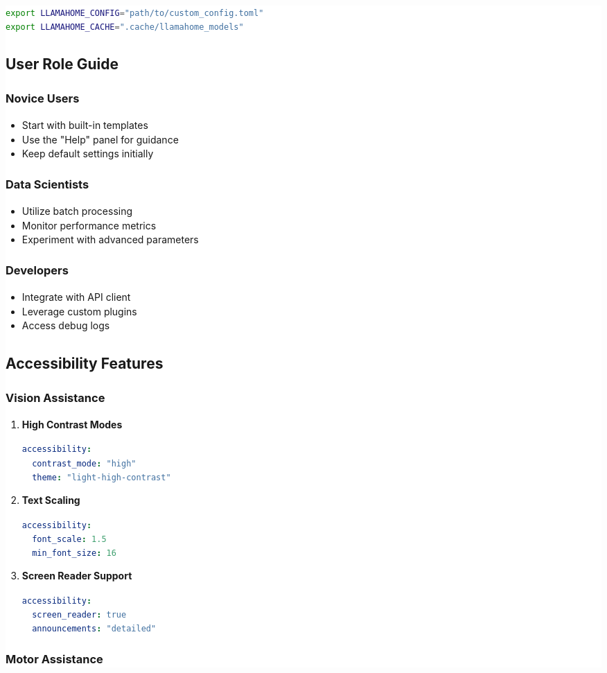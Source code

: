 ```bash
export LLAMAHOME_CONFIG="path/to/custom_config.toml"
export LLAMAHOME_CACHE=".cache/llamahome_models"
```

## User Role Guide

### Novice Users

- Start with built-in templates
- Use the "Help" panel for guidance
- Keep default settings initially

### Data Scientists

- Utilize batch processing
- Monitor performance metrics
- Experiment with advanced parameters

### Developers

- Integrate with API client
- Leverage custom plugins
- Access debug logs

## Accessibility Features

### Vision Assistance

1. **High Contrast Modes**

   ```yaml
   accessibility:
     contrast_mode: "high"
     theme: "light-high-contrast"
   ```

2. **Text Scaling**

   ```yaml
   accessibility:
     font_scale: 1.5
     min_font_size: 16
   ```

3. **Screen Reader Support**

   ```yaml
   accessibility:
     screen_reader: true
     announcements: "detailed"
   ```

### Motor Assistance
